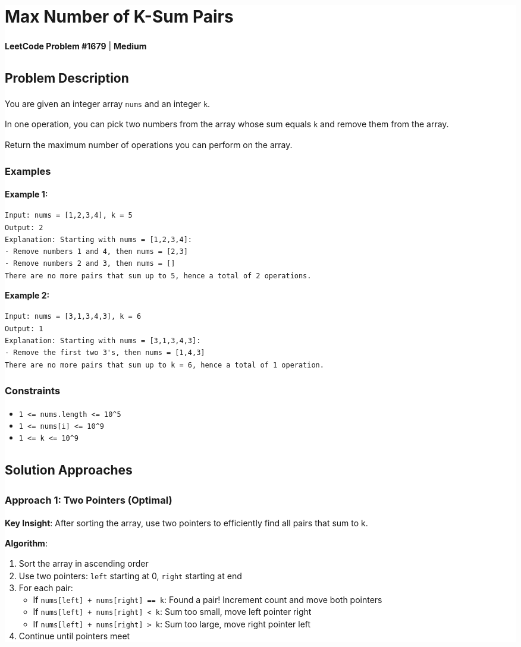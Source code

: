 # Max Number of K-Sum Pairs

**LeetCode Problem #1679** | **Medium**

## Problem Description

You are given an integer array `nums` and an integer `k`.

In one operation, you can pick two numbers from the array whose sum equals `k` and remove them from the array.

Return the maximum number of operations you can perform on the array.

### Examples

**Example 1:**
```
Input: nums = [1,2,3,4], k = 5
Output: 2
Explanation: Starting with nums = [1,2,3,4]:
- Remove numbers 1 and 4, then nums = [2,3]
- Remove numbers 2 and 3, then nums = []
There are no more pairs that sum up to 5, hence a total of 2 operations.
```

**Example 2:**
```
Input: nums = [3,1,3,4,3], k = 6
Output: 1
Explanation: Starting with nums = [3,1,3,4,3]:
- Remove the first two 3's, then nums = [1,4,3]
There are no more pairs that sum up to k = 6, hence a total of 1 operation.
```

### Constraints
- `1 <= nums.length <= 10^5`
- `1 <= nums[i] <= 10^9`
- `1 <= k <= 10^9`

## Solution Approaches

### Approach 1: Two Pointers (Optimal)
**Key Insight**: After sorting the array, use two pointers to efficiently find all pairs that sum to k.

**Algorithm**:
1. Sort the array in ascending order
2. Use two pointers: `left` starting at 0, `right` starting at end
3. For each pair:
    - If `nums[left] + nums[right] == k`: Found a pair! Increment count and move both pointers
    - If `nums[left] + nums[right] < k`: Sum too small, move left pointer right
    - If `nums[left] + nums[right] > k`: Sum too large, move right pointer left
4. Continue until pointers meet
